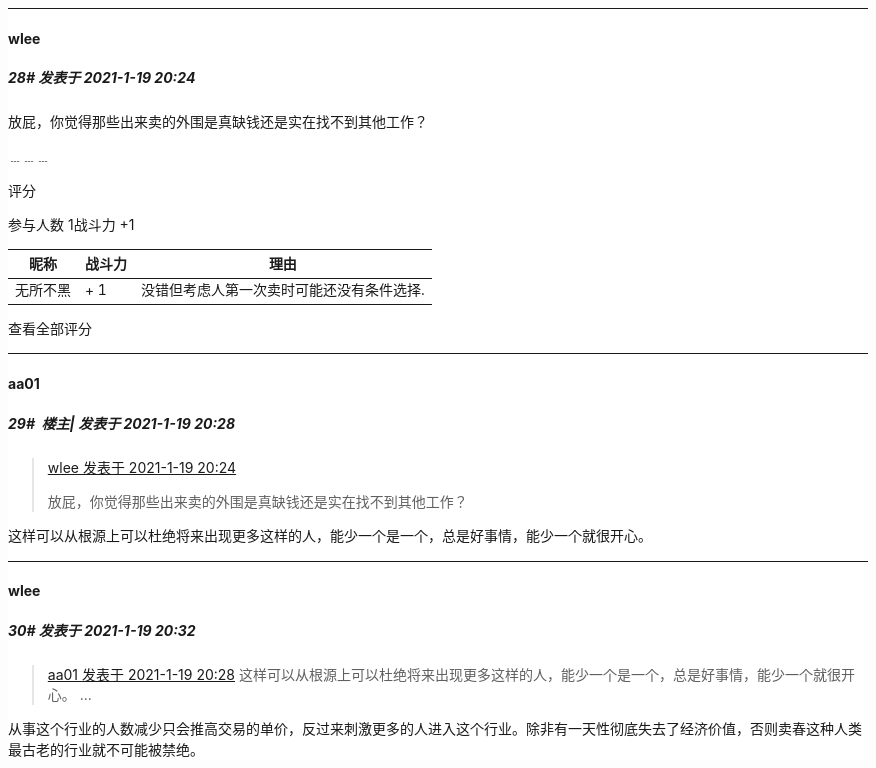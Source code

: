 *****

####  wlee  
##### 28#       发表于 2021-1-19 20:24




放屁，你觉得那些出来卖的外围是真缺钱还是实在找不到其他工作？



﹍﹍﹍

评分





 参与人数 1战斗力 +1

|昵称|战斗力|理由|
|----|---|---|
| 无所不黑| + 1|没错但考虑人第一次卖时可能还没有条件选择.|



查看全部评分






*****

####  aa01  
##### 29#         楼主| 发表于 2021-1-19 20:28



<blockquote><a href="httphttps://bbs.saraba1st.com/2b/forum.php?mod=redirect&amp;goto=findpost&amp;pid=50086077&amp;ptid=1983652" target="_blank">wlee 发表于 2021-1-19 20:24</a>

放屁，你觉得那些出来卖的外围是真缺钱还是实在找不到其他工作？</blockquote>
这样可以从根源上可以杜绝将来出现更多这样的人，能少一个是一个，总是好事情，能少一个就很开心。







*****

####  wlee  
##### 30#       发表于 2021-1-19 20:32



<blockquote><a href="httphttps://bbs.saraba1st.com/2b/forum.php?mod=redirect&amp;goto=findpost&amp;pid=50086118&amp;ptid=1983652" target="_blank">aa01 发表于 2021-1-19 20:28</a>
这样可以从根源上可以杜绝将来出现更多这样的人，能少一个是一个，总是好事情，能少一个就很开心。 ...</blockquote>
从事这个行业的人数减少只会推高交易的单价，反过来刺激更多的人进入这个行业。除非有一天性彻底失去了经济价值，否则卖春这种人类最古老的行业就不可能被禁绝。
